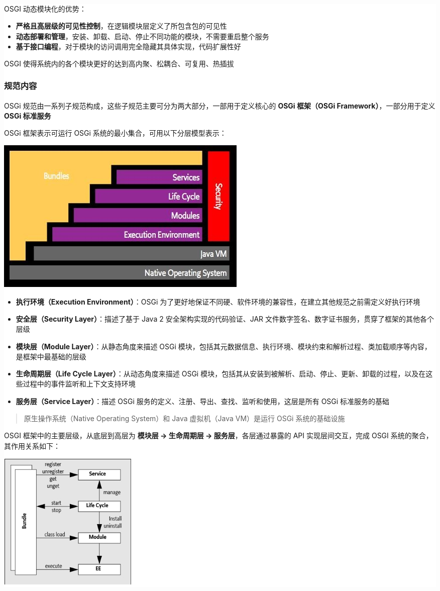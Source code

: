 OSGI 动态模块化的优势：
- **严格且高层级的可见性控制**，在逻辑模块层定义了所包含包的可见性
- **动态部署和管理**，安装、卸载、启动、停止不同功能的模块，不需要重启整个服务
- **基于接口编程**，对于模块的访问调用完全隐藏其具体实现，代码扩展性好

OSGI 使得系统内的各个模块更好的达到高内聚、松耦合、可复用、热插拔

### 规范内容
OSGi 规范由一系列子规范构成，这些子规范主要可分为两大部分，一部用于定义核心的 **OSGi 框架（OSGi Framework）**，一部分用于定义 **OSGi 标准服务**

OSGi 框架表示可运行 OSGi 系统的最小集合，可用以下分层模型表示：

![](media/16273579205842.jpg)
- **执行环境（Execution Environment）**：OSGi 为了更好地保证不同硬、软件环境的兼容性，在建立其他规范之前需定义好执行环境

- **安全层（Security Layer）**：描述了基于 Java 2 安全架构实现的代码验证、JAR 文件数字签名、数字证书服务，贯穿了框架的其他各个层级

- **模块层（Module Layer）**：从静态角度来描述 OSGi 模块，包括其元数据信息、执行环境、模块约束和解析过程、类加载顺序等内容，是框架中最基础的层级

- **生命周期层（Life Cycle Layer）**：从动态角度来描述 OSGi 模块，包括其从安装到被解析、启动、停止、更新、卸载的过程，以及在这些过程中的事件监听和上下文支持环境

- **服务层（Service Layer）**：描述 OSGi 服务的定义、注册、导出、查找、监听和使用，这层是所有 OSGi 标准服务的基础

> 原生操作系统（Native Operating System）和 Java 虚拟机（Java VM）是运行 OSGi 系统的基础设施

OSGI 框架中的主要层级，从底层到高层为 **模块层 -> 生命周期层 -> 服务层**，各层通过暴露的 API 实现层间交互，完成 OSGI 系统的聚合，其作用关系如下：

![](media/16273882261555.jpg)
